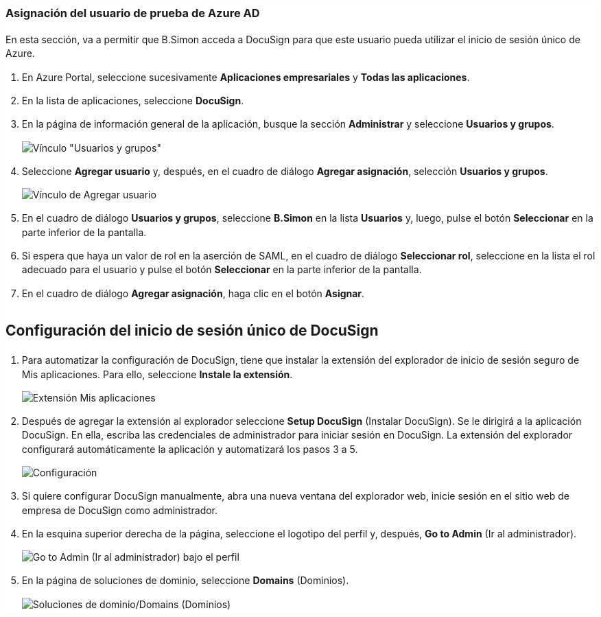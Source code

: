 ### <a name="assign-the-azure-ad-test-user"></a>Asignación del usuario de prueba de Azure AD

En esta sección, va a permitir que B.Simon acceda a DocuSign para que este usuario pueda utilizar el inicio de sesión único de Azure.

1. En Azure Portal, seleccione sucesivamente **Aplicaciones empresariales** y **Todas las aplicaciones**.
1. En la lista de aplicaciones, seleccione **DocuSign**.
1. En la página de información general de la aplicación, busque la sección **Administrar** y seleccione **Usuarios y grupos**.

   ![Vínculo "Usuarios y grupos"](common/users-groups-blade.png)

1. Seleccione **Agregar usuario** y, después, en el cuadro de diálogo **Agregar asignación**, selección **Usuarios y grupos**.

    ![Vínculo de Agregar usuario](common/add-assign-user.png)

1. En el cuadro de diálogo **Usuarios y grupos**, seleccione **B.Simon** en la lista **Usuarios** y, luego, pulse el botón **Seleccionar** en la parte inferior de la pantalla.
1. Si espera que haya un valor de rol en la aserción de SAML, en el cuadro de diálogo **Seleccionar rol**, seleccione en la lista el rol adecuado para el usuario y pulse el botón **Seleccionar** en la parte inferior de la pantalla.
1. En el cuadro de diálogo **Agregar asignación**, haga clic en el botón **Asignar**.

## <a name="configure-docusign-sso"></a>Configuración del inicio de sesión único de DocuSign

1. Para automatizar la configuración de DocuSign, tiene que instalar la extensión del explorador de inicio de sesión seguro de Mis aplicaciones. Para ello, seleccione **Instale la extensión**.

    ![Extensión Mis aplicaciones](common/install-myappssecure-extension.png)

2. Después de agregar la extensión al explorador seleccione **Setup DocuSign** (Instalar DocuSign). Se le dirigirá a la aplicación DocuSign. En ella, escriba las credenciales de administrador para iniciar sesión en DocuSign. La extensión del explorador configurará automáticamente la aplicación y automatizará los pasos 3 a 5.

    ![Configuración](common/setup-sso.png)

3. Si quiere configurar DocuSign manualmente, abra una nueva ventana del explorador web, inicie sesión en el sitio web de empresa de DocuSign como administrador.

4. En la esquina superior derecha de la página, seleccione el logotipo del perfil y, después, **Go to Admin** (Ir al administrador).
  
    ![Go to Admin (Ir al administrador) bajo el perfil][51]

5. En la página de soluciones de dominio, seleccione **Domains** (Dominios).

    ![Soluciones de dominio/Domains (Dominios)][50]


[50]: ./media/docusign-tutorial/tutorial_docusign_18.png
[51]: ./media/docusign-tutorial/tutorial_docusign_21.png
[52]: ./media/docusign-tutorial/tutorial_docusign_22.png
[53]: ./media/docusign-tutorial/tutorial_docusign_23.png
[54]: ./media/docusign-tutorial/tutorial_docusign_19.png
[55]: ./media/docusign-tutorial/tutorial_docusign_20.png
[56]: ./media/docusign-tutorial/tutorial_docusign_24.png
[57]: ./media/docusign-tutorial/tutorial_docusign_25.png
[58]: ./media/docusign-tutorial/tutorial_docusign_26.png
[59]: ./media/docusign-tutorial/tutorial_docusign_27.png
[60]: ./media/docusign-tutorial/tutorial_docusign_28.png
[61]: ./media/docusign-tutorial/tutorial_docusign_29.png
[62]: ./media/docusign-tutorial/tutorial_docusign_30.png